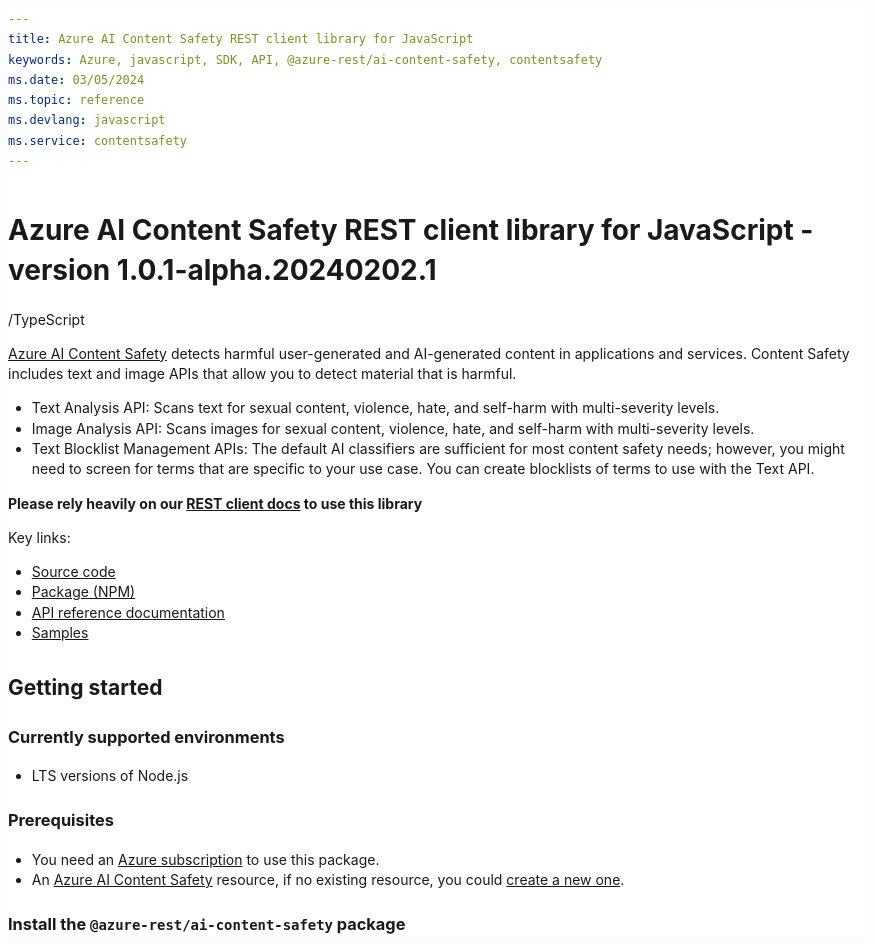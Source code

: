 ```yaml
---
title: Azure AI Content Safety REST client library for JavaScript
keywords: Azure, javascript, SDK, API, @azure-rest/ai-content-safety, contentsafety
ms.date: 03/05/2024
ms.topic: reference
ms.devlang: javascript
ms.service: contentsafety
---
```

# Azure AI Content Safety REST client library for JavaScript - version 1.0.1-alpha.20240202.1 
/TypeScript

[Azure AI Content Safety](https://learn.microsoft.com/azure/ai-services/content-safety/overview) detects harmful user-generated and AI-generated content in applications and services. Content Safety includes text and image APIs that allow you to detect material that is harmful.

* Text Analysis API: Scans text for sexual content, violence, hate, and self-harm with multi-severity levels.
* Image Analysis API: Scans images for sexual content, violence, hate, and self-harm with multi-severity levels.
* Text Blocklist Management APIs: The default AI classifiers are sufficient for most content safety needs; however, you might need to screen for terms that are specific to your use case. You can create blocklists of terms to use with the Text API.

**Please rely heavily on our [REST client docs](https://github.com/Azure/azure-sdk-for-js/blob/main/documentation/rest-clients.md) to use this library**

Key links:

- [Source code](https://github.com/Azure/azure-sdk-for-js/tree/main/sdk/contentsafety/ai-content-safety-rest)
- [Package (NPM)](https://www.npmjs.com/package/@azure-rest/ai-content-safety)
- [API reference documentation](/javascript/api/@azure-rest/ai-content-safety?view=azure-node-preview)
- [Samples](https://github.com/Azure/azure-sdk-for-js/tree/main/sdk/contentsafety/ai-content-safety-rest/samples)

## Getting started

### Currently supported environments

- LTS versions of Node.js

### Prerequisites

- You need an [Azure subscription](https://azure.microsoft.com/free/) to use this package.
- An [Azure AI Content Safety](https://learn.microsoft.com/azure/ai-services/content-safety/overview) resource, if no existing resource, you could [create a new one](https://aka.ms/acs-create).

### Install the `@azure-rest/ai-content-safety` package
